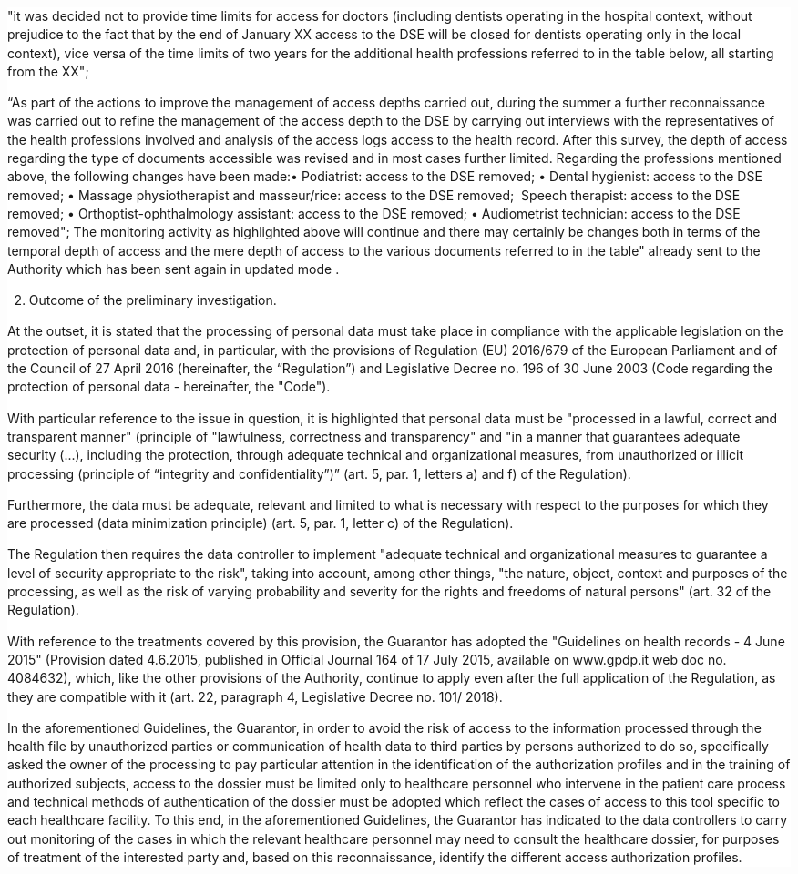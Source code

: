 "it was decided not to provide time limits for access for doctors (including dentists operating in the hospital context, without prejudice to the fact that by the end of January XX access to the DSE will be closed for dentists operating only in the local context), vice versa of the time limits of two years for the additional health professions referred to in the table below, all starting from the XX";

“As part of the actions to improve the management of access depths carried out, during the summer a further reconnaissance was carried out to refine the management of the access depth to the DSE by carrying out interviews with the representatives of the health professions involved and analysis of the access logs access to the health record. After this survey, the depth of access regarding the type of documents accessible was revised and in most cases further limited. Regarding the professions mentioned above, the following changes have been made:• Podiatrist: access to the DSE removed; • Dental hygienist: access to the DSE removed; • Massage physiotherapist and masseur/rice: access to the DSE removed;  Speech therapist: access to the DSE removed; • Orthoptist-ophthalmology assistant: access to the DSE removed; • Audiometrist technician: access to the DSE removed"; The monitoring activity as highlighted above will continue and there may certainly be changes both in terms of the temporal depth of access and the mere depth of access to the various documents referred to in the table" already sent to the Authority which has been sent again in updated mode .

2. Outcome of the preliminary investigation.

At the outset, it is stated that the processing of personal data must take place in compliance with the applicable legislation on the protection of personal data and, in particular, with the provisions of Regulation (EU) 2016/679 of the European Parliament and of the Council of 27 April 2016 (hereinafter, the “Regulation”) and Legislative Decree no. 196 of 30 June 2003 (Code regarding the protection of personal data - hereinafter, the "Code").

With particular reference to the issue in question, it is highlighted that personal data must be "processed in a lawful, correct and transparent manner" (principle of "lawfulness, correctness and transparency" and "in a manner that guarantees adequate security (...), including the protection, through adequate technical and organizational measures, from unauthorized or illicit processing (principle of “integrity and confidentiality”)” (art. 5, par. 1, letters a) and f) of the Regulation).

Furthermore, the data must be adequate, relevant and limited to what is necessary with respect to the purposes for which they are processed (data minimization principle) (art. 5, par. 1, letter c) of the Regulation).

The Regulation then requires the data controller to implement "adequate technical and organizational measures to guarantee a level of security appropriate to the risk", taking into account, among other things, "the nature, object, context and purposes of the processing, as well as the risk of varying probability and severity for the rights and freedoms of natural persons" (art. 32 of the Regulation).

With reference to the treatments covered by this provision, the Guarantor has adopted the "Guidelines on health records - 4 June 2015" (Provision dated 4.6.2015, published in Official Journal 164 of 17 July 2015, available on www.gpdp.it web doc no. 4084632), which, like the other provisions of the Authority, continue to apply even after the full application of the Regulation, as they are compatible with it (art. 22, paragraph 4, Legislative Decree no. 101/ 2018).

In the aforementioned Guidelines, the Guarantor, in order to avoid the risk of access to the information processed through the health file by unauthorized parties or communication of health data to third parties by persons authorized to do so, specifically asked the owner of the processing to pay particular attention in the identification of the authorization profiles and in the training of authorized subjects, access to the dossier must be limited only to healthcare personnel who intervene in the patient care process and technical methods of authentication of the dossier must be adopted which reflect the cases of access to this tool specific to each healthcare facility. To this end, in the aforementioned Guidelines, the Guarantor has indicated to the data controllers to carry out monitoring of the cases in which the relevant healthcare personnel may need to consult the healthcare dossier, for purposes of treatment of the interested party and, based on this reconnaissance, identify the different access authorization profiles.
